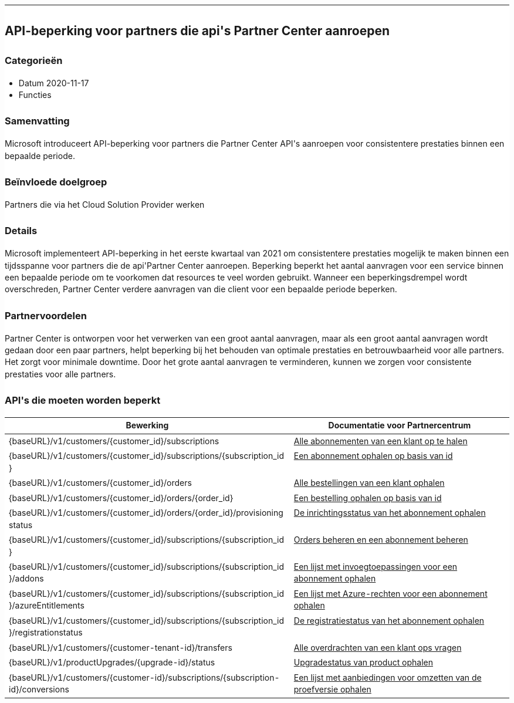 ______________

## <a name="api-throttling-to-partners-calling-partner-center-apis"></a><a name="9"></a>API-beperking voor partners die api's Partner Center aanroepen

### <a name="categories"></a>Categorieën

- Datum 2020-11-17
- Functies

### <a name="summary"></a>Samenvatting

Microsoft introduceert API-beperking voor partners die Partner Center API's aanroepen voor consistentere prestaties binnen een bepaalde periode.

### <a name="impacted-audience"></a>Beïnvloede doelgroep

Partners die via het Cloud Solution Provider werken

### <a name="details"></a>Details

Microsoft implementeert API-beperking in het eerste kwartaal van 2021 om consistentere prestaties mogelijk te maken binnen een tijdsspanne voor partners die de api'Partner Center aanroepen. Beperking beperkt het aantal aanvragen voor een service binnen een bepaalde periode om te voorkomen dat resources te veel worden gebruikt. Wanneer een beperkingsdrempel wordt overschreden, Partner Center verdere aanvragen van die client voor een bepaalde periode beperken.  

### <a name="partner-benefits"></a>Partnervoordelen 

Partner Center is ontworpen voor het verwerken van een groot aantal aanvragen, maar als een groot aantal aanvragen wordt gedaan door een paar partners, helpt beperking bij het behouden van optimale prestaties en betrouwbaarheid voor alle partners. Het zorgt voor minimale downtime. Door het grote aantal aanvragen te verminderen, kunnen we zorgen voor consistente prestaties voor alle partners. 


### <a name="apis-to-be-throttled"></a>API's die moeten worden beperkt

| **Bewerking** | **Documentatie voor Partnercentrum** |
|-------------------------|----------------------------------|
|{baseURL}/v1/customers/{customer_id}/subscriptions|[Alle abonnementen van een klant op te halen](/partner-center/develop/get-all-of-a-customer-s-subscriptions)|  
|{baseURL}/v1/customers/{customer_id}/subscriptions/{subscription_id}|[Een abonnement ophalen op basis van id](/partner-center/develop/get-a-subscription-by-id) | 
|{baseURL}/v1/customers/{customer_id}/orders|[Alle bestellingen van een klant ophalen](/partner-center/develop/get-all-of-a-customer-s-orders)|  
|{baseURL}/v1/customers/{customer_id}/orders/{order_id}|[Een bestelling ophalen op basis van id](/partner-center/develop/get-an-order-by-id)|  
|{baseURL}/v1/customers/{customer_id}/orders/{order_id}/provisioningstatus|[De inrichtingsstatus van het abonnement ophalen](/partner-center/develop/get-subscription-provisioning-status)|  
|{baseURL}/v1/customers/{customer_id}/subscriptions/{subscription_id}|[Orders beheren en een abonnement beheren](/partner-center/develop/manage-orders#manage-a-subscription)| 
|{baseURL}/v1/customers/{customer_id}/subscriptions/{subscription_id}/addons|[Een lijst met invoegtoepassingen voor een abonnement ophalen](/partner-center/develop/get-a-list-of-add-ons-for-a-subscription)| 
|{baseURL}/v1/customers/{customer_id}/subscriptions/{subscription_id}/azureEntitlements|[Een lijst met Azure-rechten voor een abonnement ophalen](/partner-center/develop/get-a-list-of-azure-entitlements-for-subscription)|  
|{baseURL}/v1/customers/{customer_id}/subscriptions/{subscription_id}/registrationstatus|[De registratiestatus van het abonnement ophalen](/partner-center/develop/get-subscription-registration-status)| 
|{baseURL}/v1/customers/{customer-tenant-id}/transfers|[Alle overdrachten van een klant ops vragen](/partner-center/develop/get-subscription-registration-status)| 
|{baseURL}/v1/productUpgrades/{upgrade-id}/status|[Upgradestatus van product ophalen](/partner-center/develop/get-all-of-a-customer-s-transfers)| 
|{baseURL}/v1/customers/{customer-id}/subscriptions/{subscription-id}/conversions|[Een lijst met aanbiedingen voor omzetten van de proefversie ophalen](/partner-center/develop/get-all-of-a-customer-s-transfers) |
  